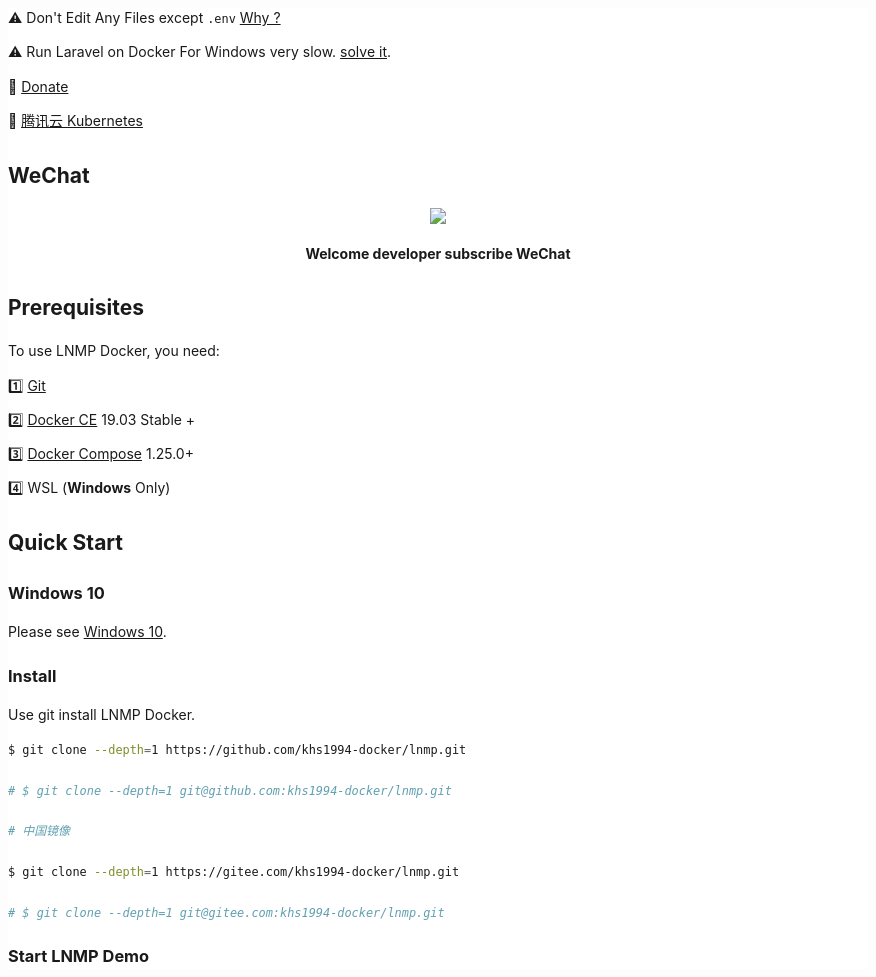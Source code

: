 :warning: Don't Edit Any Files except `.env` [Why ?](https://github.com/khs1994-docker/lnmp/issues/238)

:warning: Run Laravel on Docker For Windows very slow. [solve it](docs/laravel.md).

:gift: [Donate](https://zan.khs1994.com)

:whale: [腾讯云 Kubernetes](https://cloud.tencent.com/redirect.php?redirect=10058&cps_key=3a5255852d5db99dcd5da4c72f05df61)

## WeChat

<p align="center">
<img width="200" src="https://user-images.githubusercontent.com/16733187/46847944-84a96b80-ce19-11e8-9f0c-ec84b2ac463e.jpg">
</p>

<p align="center"><strong>Welcome developer subscribe WeChat</strong></p>

## Prerequisites

To use LNMP Docker, you need:

:one: [Git](https://git-scm.com/downloads)

:two: [Docker CE](https://github.com/yeasy/docker_practice/tree/master/install) 19.03 Stable +

:three: [Docker Compose](https://github.com/yeasy/docker_practice/blob/master/compose/install.md) 1.25.0+

:four: WSL (**Windows** Only)

## Quick Start

### Windows 10

Please see [Windows 10](docs/install/windows.md).

### Install

Use git install LNMP Docker.

```bash
$ git clone --depth=1 https://github.com/khs1994-docker/lnmp.git

# $ git clone --depth=1 git@github.com:khs1994-docker/lnmp.git

# 中国镜像

$ git clone --depth=1 https://gitee.com/khs1994-docker/lnmp.git

# $ git clone --depth=1 git@gitee.com:khs1994-docker/lnmp.git
```

### Start LNMP Demo
